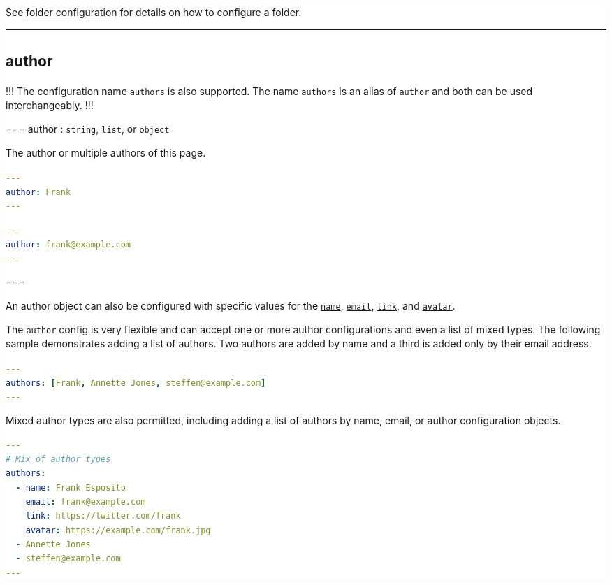 See [folder configuration](folder.md) for details on how to configure a folder.

---

## author

!!!
The configuration name `authors` is also supported. The name `authors` is an alias of `author` and both can be used interchangeably.
!!!

=== author : `string`, `list`, or `object`

The author or multiple authors of this page.

```yml
---
author: Frank
---
```

```yml
---
author: frank@example.com
---
```

===

An author object can also be configured with specific values for the [`name`](#name), [`email`](#email), [`link`](#link), and [`avatar`](#avatar).

The `author` config is very flexible and can accept one or more author configurations and even a list of mixed types. The following sample demonstrates adding a list of authors. Two authors are added by name and a third is added only by their email address.

```yml
---
authors: [Frank, Annette Jones, steffen@example.com]
---
```

Mixed author types are also permitted, including adding a list of authors by name, email, or author configuration objects.

```yml
---
# Mix of author types
authors:
  - name: Frank Esposito
    email: frank@example.com
    link: https://twitter.com/frank
    avatar: https://example.com/frank.jpg
  - Annette Jones
  - steffen@example.com
---
```
